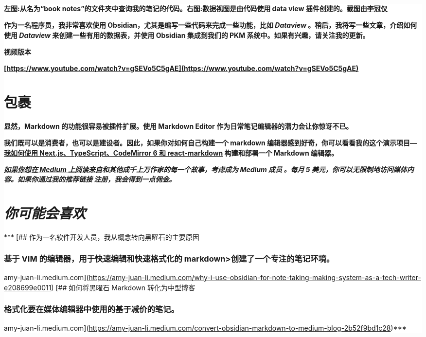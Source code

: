 
**左图:从名为“book notes”的文件夹中查询我的笔记的代码。右图:数据视图是由代码使用 data view 插件创建的。截图由[李冠仪](https://medium.com/u/9f2dc23bfffa?source=post_page-----75f402abc8e9--------------------------------)**

**作为一名程序员，我非常喜欢使用 Obsidian，尤其是编写一些代码来完成一些功能，比如 *Dataview* 。稍后，我将写一些文章，介绍如何使用 *Dataview* 来创建一些有用的数据表，并使用 Obsidian 集成到我们的 PKM 系统中。如果有兴趣，请关注我的更新。**

**视频版本**

**[https://www.youtube.com/watch?v=gSEVo5C5gAE](https://www.youtube.com/watch?v=gSEVo5C5gAE)**

# **包裹**

**显然，Markdown 的功能很容易被插件扩展。使用 Markdown Editor 作为日常笔记编辑器的潜力会让你惊讶不已。**

**我们既可以是消费者，也可以是建设者。因此，如果你对如何自己构建一个 markdown 编辑器感到好奇，你可以看看我的这个演示项目— [我如何使用 Next.js、TypeScript、CodeMirror 6 和 react-markdown](/build-a-markdown-editor-with-next-js-typescript-and-codemirror-6-38d4d5a8d3b3) 构建和部署一个 Markdown 编辑器。**

**[*如果你想在 Medium 上阅读来自*](https://medium.com/@amy-juan-li/membership)[](https://medium.com/u/9f2dc23bfffa?source=post_page-----75f402abc8e9--------------------------------)**和其他成千上万作家的每一个故事，考虑成为 Medium 成员* *。每月 5 美元，你可以无限制地访问媒体内容。如果你通过我的推荐链接* *注册，我会得到一点佣金。****

# ***你可能会喜欢***

***[](https://amy-juan-li.medium.com/why-i-use-obsidian-for-note-taking-making-system-as-a-tech-writer-e208699e0011) [## 作为一名软件开发人员，我从概念转向黑曜石的主要原因

### 基于 VIM 的编辑器，用于快速编辑和快速格式化的 markdown>创建了一个专注的笔记环境。

amy-juan-li.medium.com](https://amy-juan-li.medium.com/why-i-use-obsidian-for-note-taking-making-system-as-a-tech-writer-e208699e0011) [](https://amy-juan-li.medium.com/convert-obsidian-markdown-to-medium-blog-2b52f9bd1c28) [## 如何将黑曜石 Markdown 转化为中型博客

### 格式化要在媒体编辑器中使用的基于减价的笔记。

amy-juan-li.medium.com](https://amy-juan-li.medium.com/convert-obsidian-markdown-to-medium-blog-2b52f9bd1c28)***
